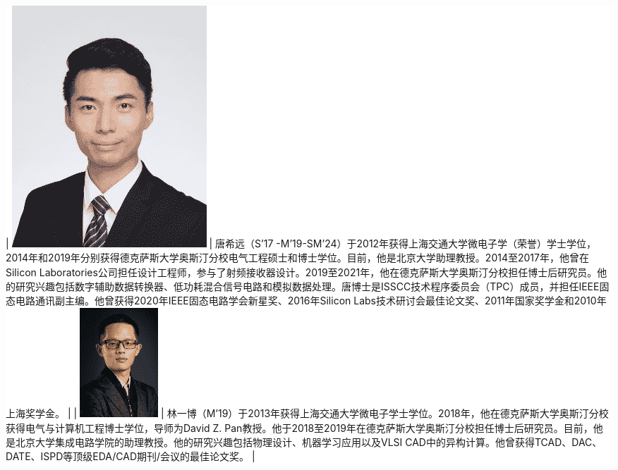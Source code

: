 | ![[未命名图像]](img/fafff409b4d223d5fd52855611fd636b.png) | 唐希远（S’17 -M’19-SM’24）于2012年获得上海交通大学微电子学（荣誉）学士学位，2014年和2019年分别获得德克萨斯大学奥斯汀分校电气工程硕士和博士学位。目前，他是北京大学助理教授。2014至2017年，他曾在Silicon Laboratories公司担任设计工程师，参与了射频接收器设计。2019至2021年，他在德克萨斯大学奥斯汀分校担任博士后研究员。他的研究兴趣包括数字辅助数据转换器、低功耗混合信号电路和模拟数据处理。唐博士是ISSCC技术程序委员会（TPC）成员，并担任IEEE固态电路通讯副主编。他曾获得2020年IEEE固态电路学会新星奖、2016年Silicon Labs技术研讨会最佳论文奖、2011年国家奖学金和2010年上海奖学金。 |
| ![[未命名图像]](img/f95ae846304bf7f4ee1bae193370f915.png) | 林一博（M’19）于2013年获得上海交通大学微电子学士学位。2018年，他在德克萨斯大学奥斯汀分校获得电气与计算机工程博士学位，导师为David Z. Pan教授。他于2018至2019年在德克萨斯大学奥斯汀分校担任博士后研究员。目前，他是北京大学集成电路学院的助理教授。他的研究兴趣包括物理设计、机器学习应用以及VLSI CAD中的异构计算。他曾获得TCAD、DAC、DATE、ISPD等顶级EDA/CAD期刊/会议的最佳论文奖。 |
